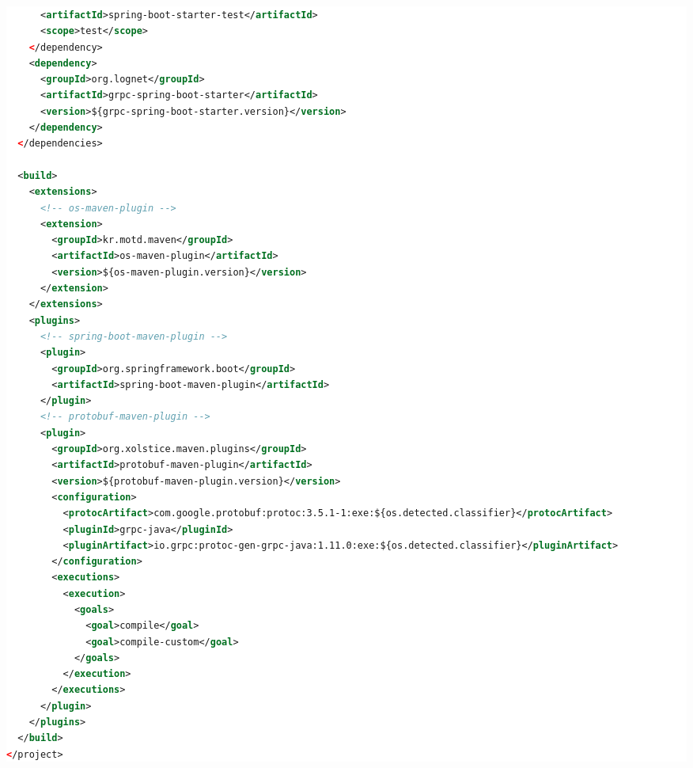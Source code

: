 ``` xml
      <artifactId>spring-boot-starter-test</artifactId>
      <scope>test</scope>
    </dependency>
    <dependency>
      <groupId>org.lognet</groupId>
      <artifactId>grpc-spring-boot-starter</artifactId>
      <version>${grpc-spring-boot-starter.version}</version>
    </dependency>
  </dependencies>

  <build>
    <extensions>
      <!-- os-maven-plugin -->
      <extension>
        <groupId>kr.motd.maven</groupId>
        <artifactId>os-maven-plugin</artifactId>
        <version>${os-maven-plugin.version}</version>
      </extension>
    </extensions>
    <plugins>
      <!-- spring-boot-maven-plugin -->
      <plugin>
        <groupId>org.springframework.boot</groupId>
        <artifactId>spring-boot-maven-plugin</artifactId>
      </plugin>
      <!-- protobuf-maven-plugin -->
      <plugin>
        <groupId>org.xolstice.maven.plugins</groupId>
        <artifactId>protobuf-maven-plugin</artifactId>
        <version>${protobuf-maven-plugin.version}</version>
        <configuration>
          <protocArtifact>com.google.protobuf:protoc:3.5.1-1:exe:${os.detected.classifier}</protocArtifact>
          <pluginId>grpc-java</pluginId>
          <pluginArtifact>io.grpc:protoc-gen-grpc-java:1.11.0:exe:${os.detected.classifier}</pluginArtifact>
        </configuration>
        <executions>
          <execution>
            <goals>
              <goal>compile</goal>
              <goal>compile-custom</goal>
            </goals>
          </execution>
        </executions>
      </plugin>
    </plugins>
  </build>
</project>
```
